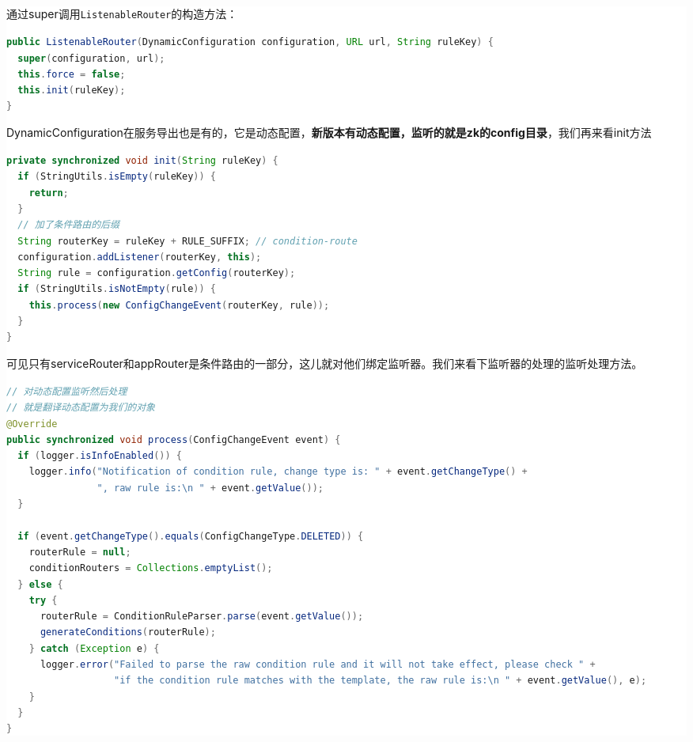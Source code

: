    通过super调用`ListenableRouter`的构造方法：

   ````java
   public ListenableRouter(DynamicConfiguration configuration, URL url, String ruleKey) {
     super(configuration, url);
     this.force = false;
     this.init(ruleKey);
   }
   ````

   DynamicConfiguration在服务导出也是有的，它是动态配置，**新版本有动态配置，监听的就是zk的config目录**，我们再来看init方法

   ````java
   private synchronized void init(String ruleKey) {
     if (StringUtils.isEmpty(ruleKey)) {
       return;
     }
     // 加了条件路由的后缀
     String routerKey = ruleKey + RULE_SUFFIX; // condition-route
     configuration.addListener(routerKey, this);
     String rule = configuration.getConfig(routerKey);
     if (StringUtils.isNotEmpty(rule)) {
       this.process(new ConfigChangeEvent(routerKey, rule));
     }
   }
   ````

   可见只有serviceRouter和appRouter是条件路由的一部分，这儿就对他们绑定监听器。我们来看下监听器的处理的监听处理方法。

   ````java
   // 对动态配置监听然后处理
   // 就是翻译动态配置为我们的对象
   @Override
   public synchronized void process(ConfigChangeEvent event) {
     if (logger.isInfoEnabled()) {
       logger.info("Notification of condition rule, change type is: " + event.getChangeType() +
                   ", raw rule is:\n " + event.getValue());
     }
   
     if (event.getChangeType().equals(ConfigChangeType.DELETED)) {
       routerRule = null;
       conditionRouters = Collections.emptyList();
     } else {
       try {
         routerRule = ConditionRuleParser.parse(event.getValue());
         generateConditions(routerRule);
       } catch (Exception e) {
         logger.error("Failed to parse the raw condition rule and it will not take effect, please check " +
                      "if the condition rule matches with the template, the raw rule is:\n " + event.getValue(), e);
       }
     }
   }
   ````
